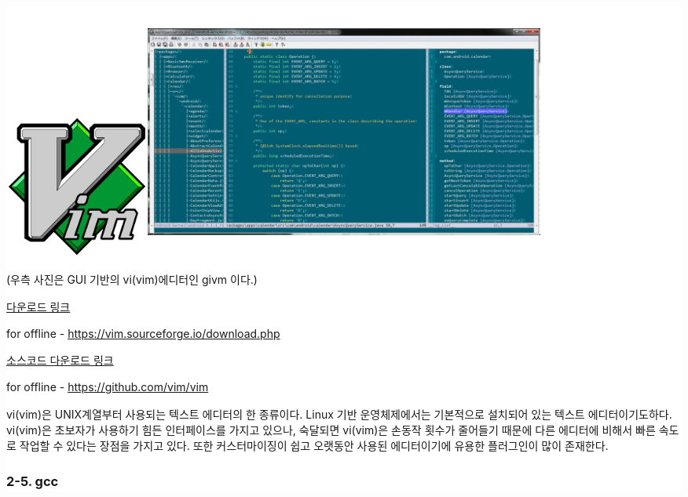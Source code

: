 <img width="180" height="180" src="./img/vim.png"><img width="500" height="320" src="./img/gvim.jpg"></img>

(우측 사진은 GUI 기반의 vi(vim)에디터인 givm 이다.)

[다운로드 링크](https://vim.sourceforge.io/download.php)

for offline - https://vim.sourceforge.io/download.php

[소스코드 다운로드 링크](https://github.com/vim/vim)

for offline - https://github.com/vim/vim

vi(vim)은 UNIX계열부터 사용되는 텍스트 에디터의 한 종류이다. Linux 기반 운영체제에서는 기본적으로 설치되어 있는 텍스트 에디터이기도하다. vi(vim)은 초보자가 사용하기 힘든 인터페이스를 가지고 있으나, 숙달되면 vi(vim)은 손동작 횟수가 줄어들기 때문에 다른 에디터에 비해서 빠른 속도로 작업할 수 있다는 장점을 가지고 있다. 또한 커스터마이징이 쉽고 오랫동안 사용된 에디터이기에 유용한 플러그인이 많이 존재한다.

### 2-5. gcc
